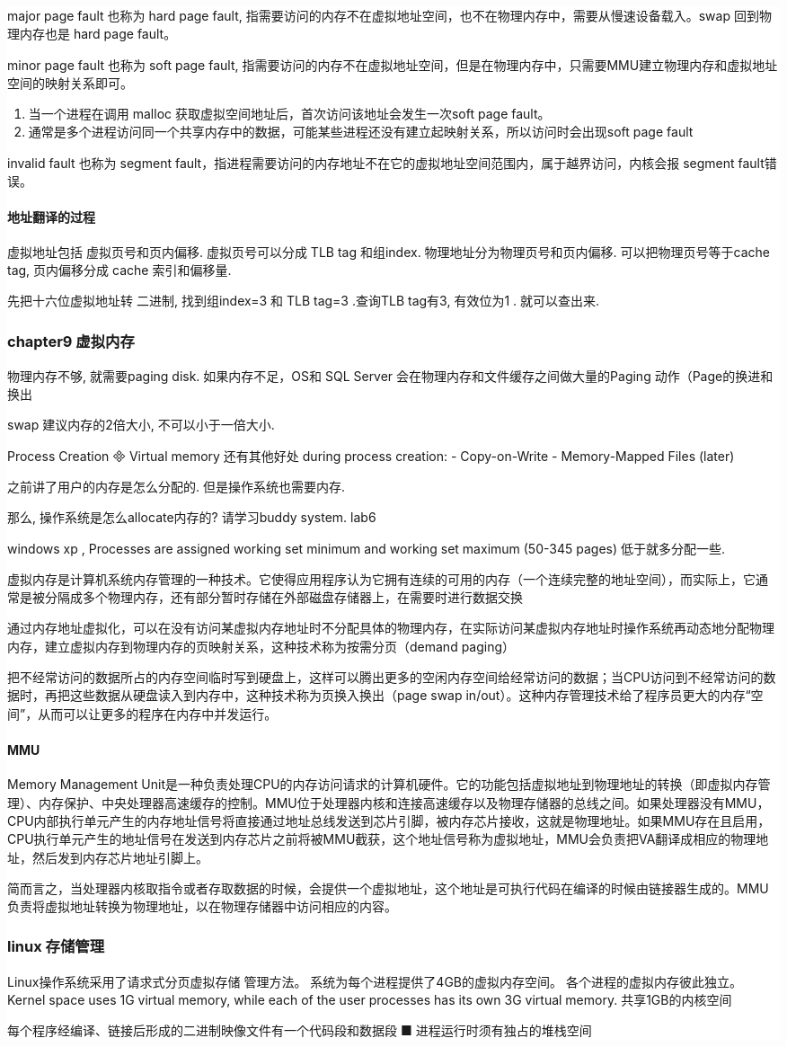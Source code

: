 major page fault 也称为 hard page fault, 指需要访问的内存不在虚拟地址空间，也不在物理内存中，需要从慢速设备载入。swap 回到物理内存也是 hard page fault。

minor page fault 也称为 soft page fault, 指需要访问的内存不在虚拟地址空间，但是在物理内存中，只需要MMU建立物理内存和虚拟地址空间的映射关系即可。

1. 当一个进程在调用 malloc 获取虚拟空间地址后，首次访问该地址会发生一次soft page fault。
2. 通常是多个进程访问同一个共享内存中的数据，可能某些进程还没有建立起映射关系，所以访问时会出现soft page fault

invalid fault 也称为 segment fault，指进程需要访问的内存地址不在它的虚拟地址空间范围内，属于越界访问，内核会报 segment fault错误。

#### 地址翻译的过程

虚拟地址包括  虚拟页号和页内偏移.  虚拟页号可以分成 TLB tag 和组index.  物理地址分为物理页号和页内偏移.  可以把物理页号等于cache tag, 页内偏移分成 cache 索引和偏移量. 

 先把十六位虚拟地址转  二进制, 找到组index=3 和 TLB tag=3 .查询TLB tag有3, 有效位为1 . 就可以查出来. 

### chapter9 虚拟内存

物理内存不够, 就需要paging disk.  如果内存不足，OS和 SQL Server 会在物理内存和文件缓存之间做大量的Paging 动作（Page的换进和换出

swap 建议内存的2倍大小, 不可以小于一倍大小. 

Process Creation
 Virtual memory 还有其他好处 during process creation: - Copy-on-Write - Memory-Mapped Files (later)

之前讲了用户的内存是怎么分配的. 但是操作系统也需要内存. 

那么, 操作系统是怎么allocate内存的?  请学习buddy system. lab6

windows xp , Processes are assigned working set minimum and working set maximum (50-345 pages) 低于就多分配一些. 

虚拟内存是计算机系统内存管理的一种技术。它使得应用程序认为它拥有连续的可用的内存（一个连续完整的地址空间），而实际上，它通常是被分隔成多个物理内存，还有部分暂时存储在外部磁盘存储器上，在需要时进行数据交换

通过内存地址虚拟化，可以在没有访问某虚拟内存地址时不分配具体的物理内存，在实际访问某虚拟内存地址时操作系统再动态地分配物理内存，建立虚拟内存到物理内存的页映射关系，这种技术称为按需分页（demand paging）

把不经常访问的数据所占的内存空间临时写到硬盘上，这样可以腾出更多的空闲内存空间给经常访问的数据；当CPU访问到不经常访问的数据时，再把这些数据从硬盘读入到内存中，这种技术称为页换入换出（page swap in/out）。这种内存管理技术给了程序员更大的内存“空间”，从而可以让更多的程序在内存中并发运行。

#### MMU

Memory Management Unit是一种负责处理CPU的内存访问请求的计算机硬件。它的功能包括虚拟地址到物理地址的转换（即虚拟内存管理）、内存保护、中央处理器高速缓存的控制。MMU位于处理器内核和连接高速缓存以及物理存储器的总线之间。如果处理器没有MMU，CPU内部执行单元产生的内存地址信号将直接通过地址总线发送到芯片引脚，被内存芯片接收，这就是物理地址。如果MMU存在且启用，CPU执行单元产生的地址信号在发送到内存芯片之前将被MMU截获，这个地址信号称为虚拟地址，MMU会负责把VA翻译成相应的物理地址，然后发到内存芯片地址引脚上。

简而言之，当处理器内核取指令或者存取数据的时候，会提供一个虚拟地址，这个地址是可执行代码在编译的时候由链接器生成的。MMU负责将虚拟地址转换为物理地址，以在物理存储器中访问相应的内容。

### linux 存储管理

Linux操作系统采用了请求式分页虚拟存储 管理方法。
系统为每个进程提供了4GB的虚拟内存空间。 各个进程的虚拟内存彼此独立。Kernel space uses 1G virtual memory, while each of the user processes has its own 3G virtual memory. 共享1GB的内核空间 

每个程序经编译、链接后形成的二进制映像文件有一个代码段和数据段
■ 进程运行时须有独占的堆栈空间
